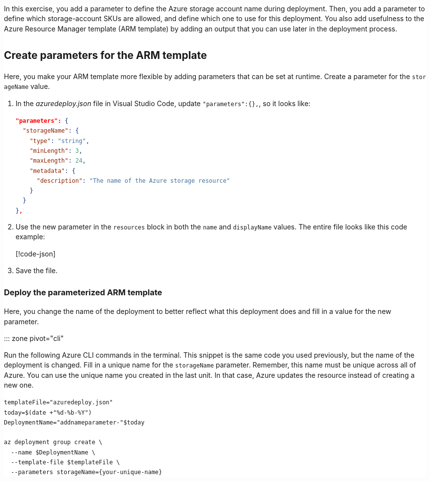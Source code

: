 In this exercise, you add a parameter to define the Azure storage account name during deployment. Then, you add a parameter to define which storage-account SKUs are allowed, and define which one to use for this deployment. You also add usefulness to the Azure Resource Manager template (ARM template) by adding an output that you can use later in the deployment process.

## Create parameters for the ARM template

Here, you make your ARM template more flexible by adding parameters that can be set at runtime. Create a parameter for the ```storageName``` value.

1. In the *azuredeploy.json* file in Visual Studio Code, update ```"parameters":{},```, so it looks like:

    ```json
    "parameters": {
      "storageName": {
        "type": "string",
        "minLength": 3,
        "maxLength": 24,
        "metadata": {
          "description": "The name of the Azure storage resource"
        }
      }
    },
    ```

1. Use the new parameter in the ```resources``` block in both the ```name``` and ```displayName``` values. The entire file looks like this code example:

   [!code-json[](code/parameter2.json?highlight=5-12,18,22)]

1. Save the file.

### Deploy the parameterized ARM template

Here, you change the name of the deployment to better reflect what this deployment does and fill in a value for the new parameter.

::: zone pivot="cli"

Run the following Azure CLI commands in the terminal. This snippet is the same code you used previously, but the name of the deployment is changed. Fill in a unique name for the ```storageName``` parameter. Remember, this name must be unique across all of Azure. You can use the unique name you created in the last unit. In that case, Azure updates the resource instead of creating a new one.

```azurecli
templateFile="azuredeploy.json"
today=$(date +"%d-%b-%Y")
DeploymentName="addnameparameter-"$today

az deployment group create \
  --name $DeploymentName \
  --template-file $templateFile \
  --parameters storageName={your-unique-name}
```

